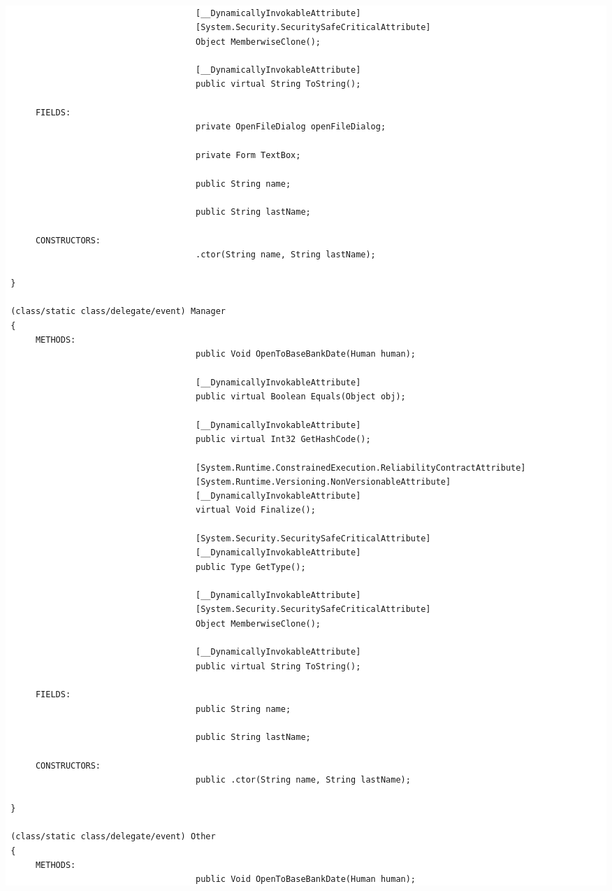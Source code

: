                                           [__DynamicallyInvokableAttribute]
                                          [System.Security.SecuritySafeCriticalAttribute]
                                          Object MemberwiseClone();

                                          [__DynamicallyInvokableAttribute]
                                          public virtual String ToString();

          FIELDS:
                                          private OpenFileDialog openFileDialog;

                                          private Form TextBox;

                                          public String name;

                                          public String lastName;

          CONSTRUCTORS:
                                          .ctor(String name, String lastName);

     }

     (class/static class/delegate/event) Manager
     {
          METHODS:
                                          public Void OpenToBaseBankDate(Human human);

                                          [__DynamicallyInvokableAttribute]
                                          public virtual Boolean Equals(Object obj);

                                          [__DynamicallyInvokableAttribute]
                                          public virtual Int32 GetHashCode();

                                          [System.Runtime.ConstrainedExecution.ReliabilityContractAttribute]
                                          [System.Runtime.Versioning.NonVersionableAttribute]
                                          [__DynamicallyInvokableAttribute]
                                          virtual Void Finalize();

                                          [System.Security.SecuritySafeCriticalAttribute]
                                          [__DynamicallyInvokableAttribute]
                                          public Type GetType();

                                          [__DynamicallyInvokableAttribute]
                                          [System.Security.SecuritySafeCriticalAttribute]
                                          Object MemberwiseClone();

                                          [__DynamicallyInvokableAttribute]
                                          public virtual String ToString();

          FIELDS:
                                          public String name;

                                          public String lastName;

          CONSTRUCTORS:
                                          public .ctor(String name, String lastName);

     }

     (class/static class/delegate/event) Other
     {
          METHODS:
                                          public Void OpenToBaseBankDate(Human human);
